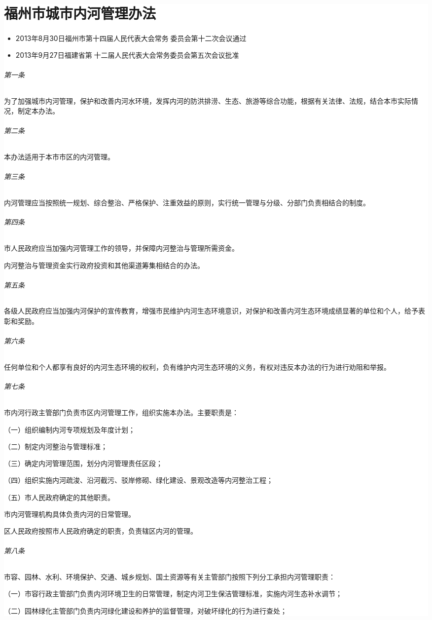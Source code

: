 # 福州市城市内河管理办法

- 2013年8月30日福州市第十四届人民代表大会常务
  委员会第十二次会议通过

- 2013年9月27日福建省第
  十二届人民代表大会常务委员会第五次会议批准



###### 第一条

为了加强城市内河管理，保护和改善内河水环境，发挥内河的防洪排涝、生态、旅游等综合功能，根据有关法律、法规，结合本市实际情况，制定本办法。

###### 第二条

本办法适用于本市市区的内河管理。

###### 第三条

内河管理应当按照统一规划、综合整治、严格保护、注重效益的原则，实行统一管理与分级、分部门负责相结合的制度。

###### 第四条

市人民政府应当加强内河管理工作的领导，并保障内河整治与管理所需资金。

内河整治与管理资金实行政府投资和其他渠道筹集相结合的办法。

###### 第五条

各级人民政府应当加强内河保护的宣传教育，增强市民维护内河生态环境意识，对保护和改善内河生态环境成绩显著的单位和个人，给予表彰和奖励。

###### 第六条

任何单位和个人都享有良好的内河生态环境的权利，负有维护内河生态环境的义务，有权对违反本办法的行为进行劝阻和举报。

###### 第七条

市内河行政主管部门负责市区内河管理工作，组织实施本办法。主要职责是：

（一）组织编制内河专项规划及年度计划；

（二）制定内河整治与管理标准；

（三）确定内河管理范围，划分内河管理责任区段；

（四）组织实施内河疏浚、沿河截污、驳岸修砌、绿化建设、景观改造等内河整治工程；

（五）市人民政府确定的其他职责。

市内河管理机构具体负责内河的日常管理。

区人民政府按照市人民政府确定的职责，负责辖区内河的管理。

###### 第八条

市容、园林、水利、环境保护、交通、城乡规划、国土资源等有关主管部门按照下列分工承担内河管理职责：

（一）市容行政主管部门负责内河环境卫生的日常管理，制定内河卫生保洁管理标准，实施内河生态补水调节；

（二）园林绿化主管部门负责内河绿化建设和养护的监督管理，对破坏绿化的行为进行查处；
